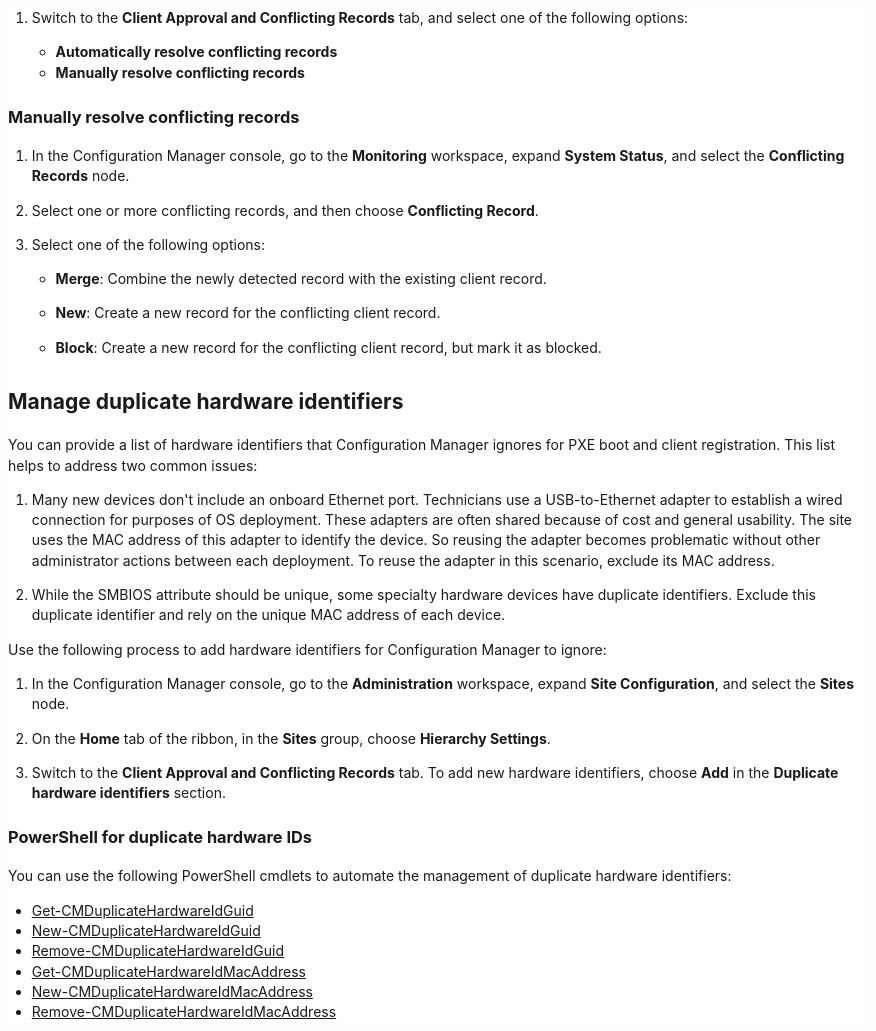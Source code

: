 1. Switch to the **Client Approval and Conflicting Records** tab, and select one of the following options:

    - **Automatically resolve conflicting records**
    - **Manually resolve conflicting records**

### Manually resolve conflicting records

1. In the Configuration Manager console, go to the **Monitoring** workspace, expand **System Status**, and select the **Conflicting Records** node.

1. Select one or more conflicting records, and then choose **Conflicting Record**.

1. Select one of the following options:

    - **Merge**: Combine the newly detected record with the existing client record.

    - **New**: Create a new record for the conflicting client record.

    - **Block**: Create a new record for the conflicting client record, but mark it as blocked.

## Manage duplicate hardware identifiers

You can provide a list of hardware identifiers that Configuration Manager ignores for PXE boot and client registration. This list helps to address two common issues:

1. Many new devices don't include an onboard Ethernet port. Technicians use a USB-to-Ethernet adapter to establish a wired connection for purposes of OS deployment. These adapters are often shared because of cost and general usability. The site uses the MAC address of this adapter to identify the device. So reusing the adapter becomes problematic without other administrator actions between each deployment. To reuse the adapter in this scenario, exclude its MAC address.

2. While the SMBIOS attribute should be unique, some specialty hardware devices have duplicate identifiers. Exclude this duplicate identifier and rely on the unique MAC address of each device.

Use the following process to add hardware identifiers for Configuration Manager to ignore:

1. In the Configuration Manager console, go to the **Administration** workspace, expand **Site Configuration**, and select the **Sites** node.

2. On the **Home** tab of the ribbon, in the **Sites** group, choose **Hierarchy Settings**.

3. Switch to the **Client Approval and Conflicting Records** tab. To add new hardware identifiers, choose **Add** in the **Duplicate hardware identifiers** section.

### PowerShell for duplicate hardware IDs

You can use the following PowerShell cmdlets to automate the management of duplicate hardware identifiers:

- [Get-CMDuplicateHardwareIdGuid](/powershell/module/configurationmanager/get-cmduplicatehardwareidguid)
- [New-CMDuplicateHardwareIdGuid](/powershell/module/configurationmanager/new-cmduplicatehardwareidguid)
- [Remove-CMDuplicateHardwareIdGuid](/powershell/module/configurationmanager/remove-cmduplicatehardwareidguid)
- [Get-CMDuplicateHardwareIdMacAddress](/powershell/module/configurationmanager/get-cmduplicatehardwareidmacaddress)
- [New-CMDuplicateHardwareIdMacAddress](/powershell/module/configurationmanager/new-cmduplicatehardwareidmacaddress)
- [Remove-CMDuplicateHardwareIdMacAddress](/powershell/module/configurationmanager/remove-cmduplicatehardwareidmacaddress)
